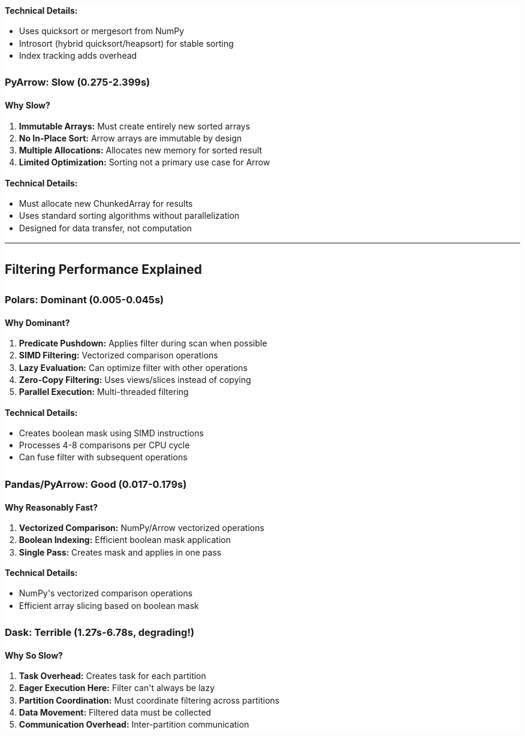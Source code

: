 **Technical Details:**
- Uses quicksort or mergesort from NumPy
- Introsort (hybrid quicksort/heapsort) for stable sorting
- Index tracking adds overhead

### PyArrow: Slow (0.275-2.399s)

**Why Slow?**
1. **Immutable Arrays:** Must create entirely new sorted arrays
2. **No In-Place Sort:** Arrow arrays are immutable by design
3. **Multiple Allocations:** Allocates new memory for sorted result
4. **Limited Optimization:** Sorting not a primary use case for Arrow

**Technical Details:**
- Must allocate new ChunkedArray for results
- Uses standard sorting algorithms without parallelization
- Designed for data transfer, not computation

---

## Filtering Performance Explained

### Polars: Dominant (0.005-0.045s)

**Why Dominant?**
1. **Predicate Pushdown:** Applies filter during scan when possible
2. **SIMD Filtering:** Vectorized comparison operations
3. **Lazy Evaluation:** Can optimize filter with other operations
4. **Zero-Copy Filtering:** Uses views/slices instead of copying
5. **Parallel Execution:** Multi-threaded filtering

**Technical Details:**
- Creates boolean mask using SIMD instructions
- Processes 4-8 comparisons per CPU cycle
- Can fuse filter with subsequent operations

### Pandas/PyArrow: Good (0.017-0.179s)

**Why Reasonably Fast?**
1. **Vectorized Comparison:** NumPy/Arrow vectorized operations
2. **Boolean Indexing:** Efficient boolean mask application
3. **Single Pass:** Creates mask and applies in one pass

**Technical Details:**
- NumPy's vectorized comparison operations
- Efficient array slicing based on boolean mask

### Dask: Terrible (1.27s-6.78s, degrading!)

**Why So Slow?**
1. **Task Overhead:** Creates task for each partition
2. **Eager Execution Here:** Filter can't always be lazy
3. **Partition Coordination:** Must coordinate filtering across partitions
4. **Data Movement:** Filtered data must be collected
5. **Communication Overhead:** Inter-partition communication
